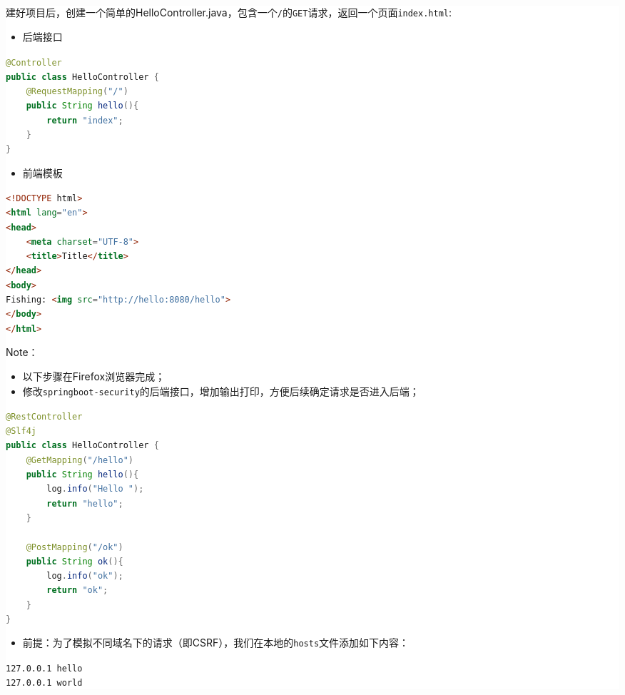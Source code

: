建好项目后，创建一个简单的HelloController.java，包含一个`/`的`GET`请求，返回一个页面`index.html`:

- 后端接口
```java
@Controller
public class HelloController {
    @RequestMapping("/")
    public String hello(){
        return "index";
    }
}
```

- 前端模板

```html
<!DOCTYPE html>
<html lang="en">
<head>
    <meta charset="UTF-8">
    <title>Title</title>
</head>
<body>
Fishing: <img src="http://hello:8080/hello">
</body>
</html>
```

Note：
- 以下步骤在Firefox浏览器完成；
- 修改`springboot-security`的后端接口，增加输出打印，方便后续确定请求是否进入后端；

```java
@RestController
@Slf4j
public class HelloController {
    @GetMapping("/hello")
    public String hello(){
        log.info("Hello ");
        return "hello";
    }

    @PostMapping("/ok")
    public String ok(){
        log.info("ok");
        return "ok";
    }
}
```

- 前提：为了模拟不同域名下的请求（即CSRF），我们在本地的`hosts`文件添加如下内容：

```
127.0.0.1 hello
127.0.0.1 world
```
